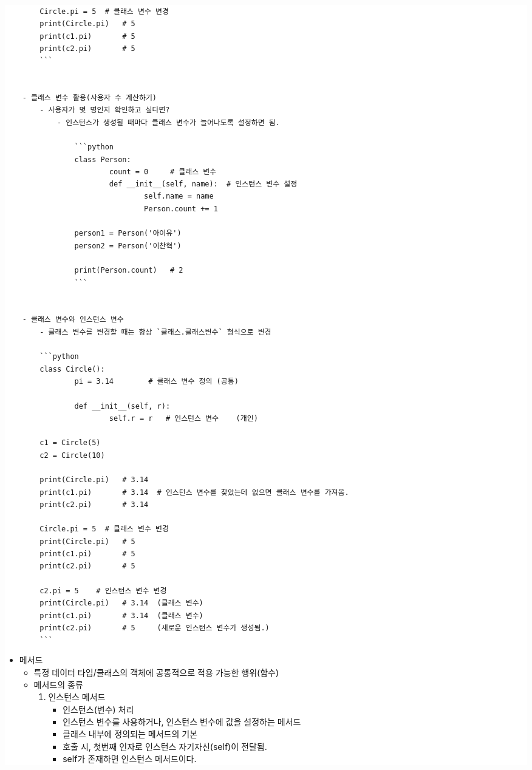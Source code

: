             Circle.pi = 5  # 클래스 변수 변경
            print(Circle.pi)   # 5
            print(c1.pi)       # 5
            print(c2.pi)       # 5
            ```
            
        
        - 클래스 변수 활용(사용자 수 계산하기)
            - 사용자가 몇 명인지 확인하고 싶다면?
                - 인스턴스가 생성될 때마다 클래스 변수가 늘어나도록 설정하면 됨.
                    
                    ```python
                    class Person:
                    		count = 0     # 클래스 변수    
                    		def __init__(self, name):  # 인스턴스 변수 설정
                    				self.name = name
                    				Person.count += 1
                    
                    person1 = Person('아이유')
                    person2 = Person('이찬혁')
                    
                    print(Person.count)   # 2
                    ```
                    
        
        - 클래스 변수와 인스턴스 변수
            - 클래스 변수를 변경할 때는 항상 `클래스.클래스변수` 형식으로 변경
            
            ```python
            class Circle():
            		pi = 3.14        # 클래스 변수 정의 (공통)
            
            		def __init__(self, r):
            				self.r = r   # 인스턴스 변수    (개인)
            
            c1 = Circle(5)
            c2 = Circle(10)
            
            print(Circle.pi)   # 3.14
            print(c1.pi)       # 3.14  # 인스턴스 변수를 찾았는데 없으면 클래스 변수를 가져옴.
            print(c2.pi)       # 3.14
            
            Circle.pi = 5  # 클래스 변수 변경
            print(Circle.pi)   # 5
            print(c1.pi)       # 5
            print(c2.pi)       # 5
            
            c2.pi = 5    # 인스턴스 변수 변경
            print(Circle.pi)   # 3.14  (클래스 변수)
            print(c1.pi)       # 3.14  (클래스 변수)
            print(c2.pi)       # 5     (새로운 인스턴스 변수가 생성됨.)
            ```
            
        

- 메서드
    - 특정 데이터 타입/클래스의 객체에 공통적으로 적용 가능한 행위(함수)
    - 메서드의 종류
        1. 인스턴스 메서드
            - 인스턴스(변수) 처리
            - 인스턴스 변수를 사용하거나, 인스턴스 변수에 값을 설정하는 메서드
            - 클래스 내부에 정의되는 메서드의 기본
            - 호출 시, 첫번째 인자로 인스턴스 자기자신(self)이 전달됨.
            - self가 존재하면 인스턴스 메서드이다.
            